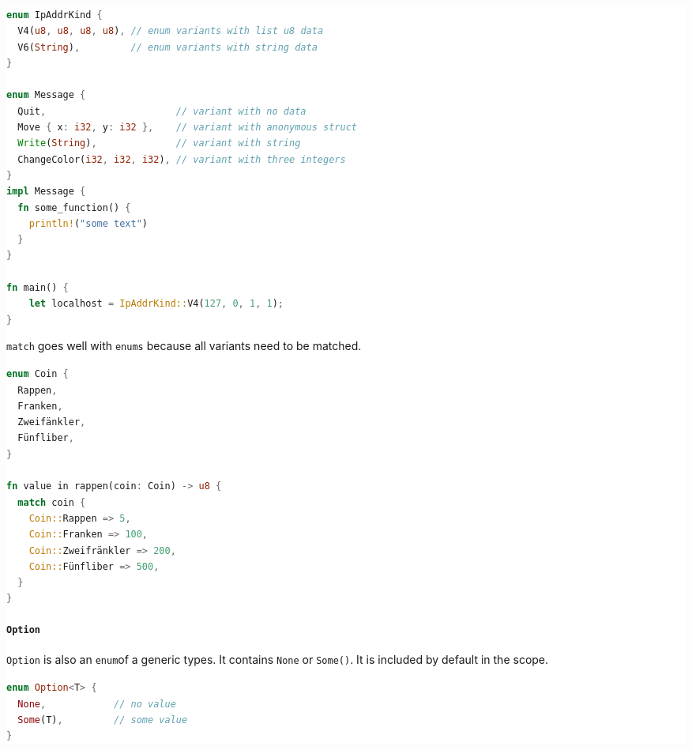 ``` rust
enum IpAddrKind {
  V4(u8, u8, u8, u8), // enum variants with list u8 data
  V6(String),         // enum variants with string data
}

enum Message {
  Quit,                       // variant with no data
  Move { x: i32, y: i32 },    // variant with anonymous struct
  Write(String),              // variant with string
  ChangeColor(i32, i32, i32), // variant with three integers
}
impl Message {
  fn some_function() {
    println!("some text")
  }
}

fn main() {
    let localhost = IpAddrKind::V4(127, 0, 1, 1);
}
```

`match` goes well with `enums` because all variants need to be matched.

``` rust
enum Coin {
  Rappen,
  Franken,
  Zweifänkler,
  Fünfliber,
}

fn value in rappen(coin: Coin) -> u8 {
  match coin {
    Coin::Rappen => 5,
    Coin::Franken => 100,
    Coin::Zweifränkler => 200,
    Coin::Fünfliber => 500,
  }
}
```

#### `Option`

`Option` is also an `enum`of a generic types. It contains `None` or `Some()`. It is included by default in the scope.

``` rust
enum Option<T> {
  None,            // no value
  Some(T),         // some value
}
```
